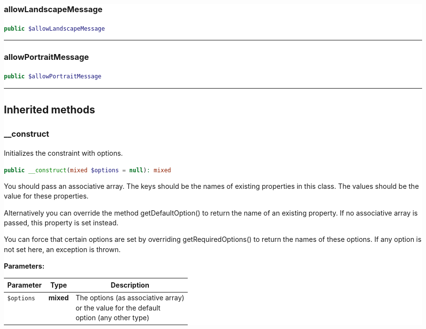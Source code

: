 ### allowLandscapeMessage



```php
public $allowLandscapeMessage
```






***

### allowPortraitMessage



```php
public $allowPortraitMessage
```






***



## Inherited methods


### __construct

Initializes the constraint with options.

```php
public __construct(mixed $options = null): mixed
```

You should pass an associative array. The keys should be the names of
existing properties in this class. The values should be the value for these
properties.

Alternatively you can override the method getDefaultOption() to return the
name of an existing property. If no associative array is passed, this
property is set instead.

You can force that certain options are set by overriding
getRequiredOptions() to return the names of these options. If any
option is not set here, an exception is thrown.






**Parameters:**

| Parameter | Type | Description |
|-----------|------|-------------|
| `$options` | **mixed** | The options (as associative array)<br />or the value for the default<br />option (any other type) |
